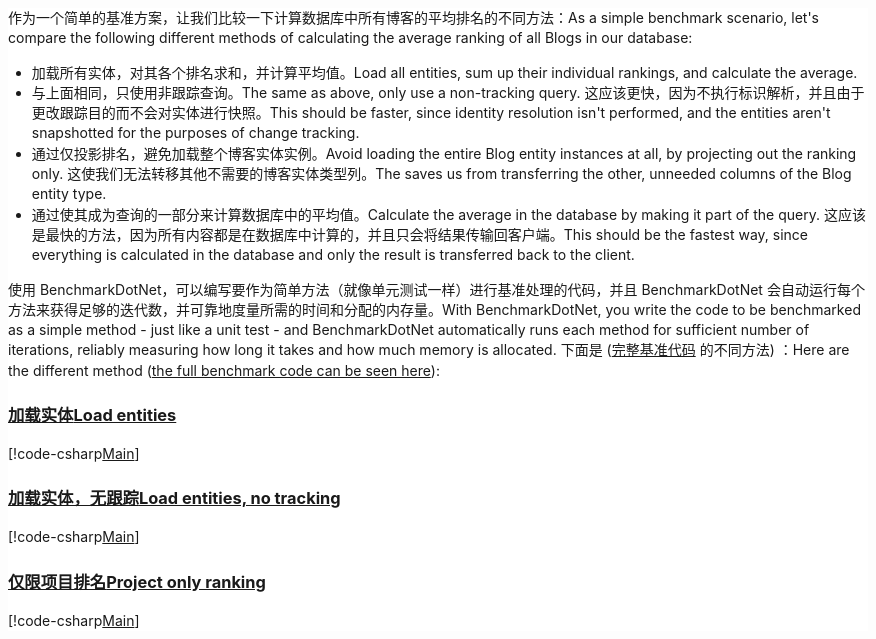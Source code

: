 <span data-ttu-id="13e7d-159">作为一个简单的基准方案，让我们比较一下计算数据库中所有博客的平均排名的不同方法：</span><span class="sxs-lookup"><span data-stu-id="13e7d-159">As a simple benchmark scenario, let's compare the following different methods of calculating the average ranking of all Blogs in our database:</span></span>

* <span data-ttu-id="13e7d-160">加载所有实体，对其各个排名求和，并计算平均值。</span><span class="sxs-lookup"><span data-stu-id="13e7d-160">Load all entities, sum up their individual rankings, and calculate the average.</span></span>
* <span data-ttu-id="13e7d-161">与上面相同，只使用非跟踪查询。</span><span class="sxs-lookup"><span data-stu-id="13e7d-161">The same as above, only use a non-tracking query.</span></span> <span data-ttu-id="13e7d-162">这应该更快，因为不执行标识解析，并且由于更改跟踪目的而不会对实体进行快照。</span><span class="sxs-lookup"><span data-stu-id="13e7d-162">This should be faster, since identity resolution isn't performed, and the entities aren't snapshotted for the purposes of change tracking.</span></span>
* <span data-ttu-id="13e7d-163">通过仅投影排名，避免加载整个博客实体实例。</span><span class="sxs-lookup"><span data-stu-id="13e7d-163">Avoid loading the entire Blog entity instances at all, by projecting out the ranking only.</span></span> <span data-ttu-id="13e7d-164">这使我们无法转移其他不需要的博客实体类型列。</span><span class="sxs-lookup"><span data-stu-id="13e7d-164">The saves us from transferring the other, unneeded columns of the Blog entity type.</span></span>
* <span data-ttu-id="13e7d-165">通过使其成为查询的一部分来计算数据库中的平均值。</span><span class="sxs-lookup"><span data-stu-id="13e7d-165">Calculate the average in the database by making it part of the query.</span></span> <span data-ttu-id="13e7d-166">这应该是最快的方法，因为所有内容都是在数据库中计算的，并且只会将结果传输回客户端。</span><span class="sxs-lookup"><span data-stu-id="13e7d-166">This should be the fastest way, since everything is calculated in the database and only the result is transferred back to the client.</span></span>

<span data-ttu-id="13e7d-167">使用 BenchmarkDotNet，可以编写要作为简单方法（就像单元测试一样）进行基准处理的代码，并且 BenchmarkDotNet 会自动运行每个方法来获得足够的迭代数，并可靠地度量所需的时间和分配的内存量。</span><span class="sxs-lookup"><span data-stu-id="13e7d-167">With BenchmarkDotNet, you write the code to be benchmarked as a simple method - just like a unit test - and BenchmarkDotNet automatically runs each method for sufficient number of iterations, reliably measuring how long it takes and how much memory is allocated.</span></span> <span data-ttu-id="13e7d-168">下面是 ([完整基准代码](https://github.com/dotnet/EntityFramework.Docs/tree/master/samples/core/Benchmarks/AverageBlogRanking.cs) 的不同方法) ：</span><span class="sxs-lookup"><span data-stu-id="13e7d-168">Here are the different method ([the full benchmark code can be seen here](https://github.com/dotnet/EntityFramework.Docs/tree/master/samples/core/Benchmarks/AverageBlogRanking.cs)):</span></span>

### <a name="load-entities"></a>[<span data-ttu-id="13e7d-169">加载实体</span><span class="sxs-lookup"><span data-stu-id="13e7d-169">Load entities</span></span>](#tab/load-entities)

[!code-csharp[Main](../../../samples/core/Benchmarks/AverageBlogRanking.cs?name=LoadEntities)]

### <a name="load-entities-no-tracking"></a>[<span data-ttu-id="13e7d-170">加载实体，无跟踪</span><span class="sxs-lookup"><span data-stu-id="13e7d-170">Load entities, no tracking</span></span>](#tab/load-entities-no-tracking)

[!code-csharp[Main](../../../samples/core/Benchmarks/AverageBlogRanking.cs?name=LoadEntitiesNoTracking)]

### <a name="project-only-ranking"></a>[<span data-ttu-id="13e7d-171">仅限项目排名</span><span class="sxs-lookup"><span data-stu-id="13e7d-171">Project only ranking</span></span>](#tab/project-only-ranking)

[!code-csharp[Main](../../../samples/core/Benchmarks/AverageBlogRanking.cs?name=ProjectOnlyRanking)]
